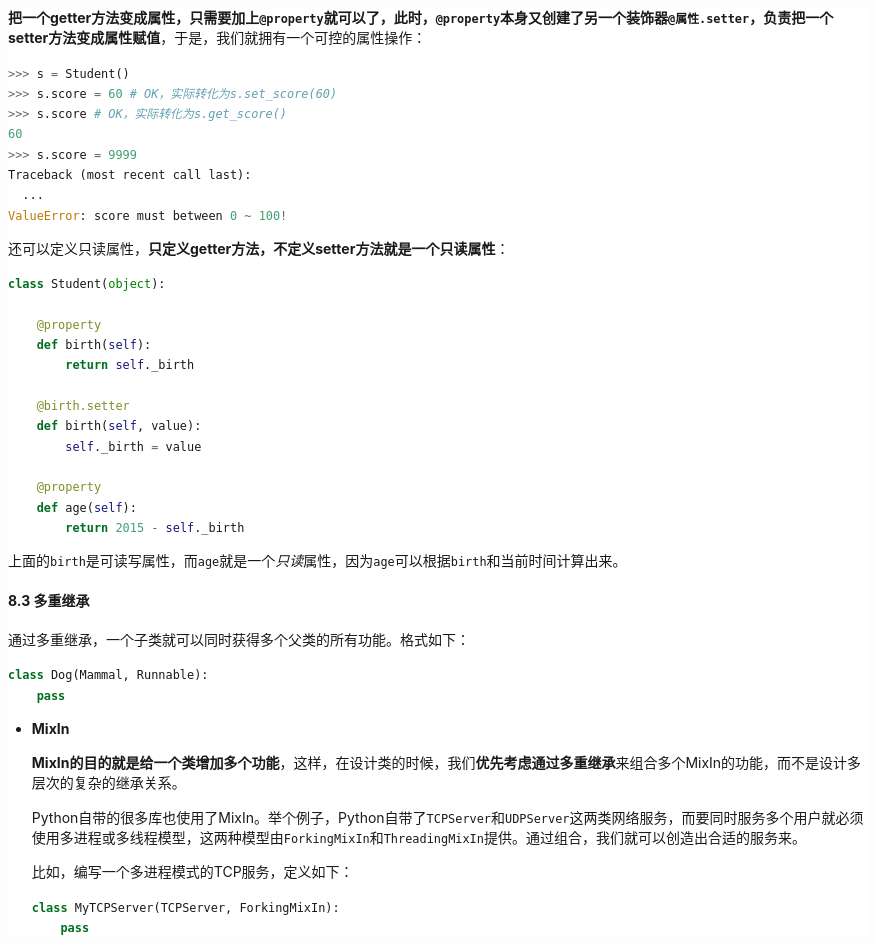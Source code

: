 **把一个getter方法变成属性，只需要加上`@property`就可以了，此时，`@property`本身又创建了另一个装饰器`@属性.setter`，负责把一个setter方法变成属性赋值**，于是，我们就拥有一个可控的属性操作：

```python
>>> s = Student()
>>> s.score = 60 # OK，实际转化为s.set_score(60)
>>> s.score # OK，实际转化为s.get_score()
60
>>> s.score = 9999
Traceback (most recent call last):
  ...
ValueError: score must between 0 ~ 100!
```

还可以定义只读属性，**只定义getter方法，不定义setter方法就是一个只读属性**：

```python
class Student(object):

    @property
    def birth(self):
        return self._birth

    @birth.setter
    def birth(self, value):
        self._birth = value

    @property
    def age(self):
        return 2015 - self._birth
```

上面的`birth`是可读写属性，而`age`就是一个*只读*属性，因为`age`可以根据`birth`和当前时间计算出来。



#### 8.3  多重继承

通过多重继承，一个子类就可以同时获得多个父类的所有功能。格式如下：

```python
class Dog(Mammal, Runnable):
	pass
```



- **MixIn**

    **MixIn的目的就是给一个类增加多个功能**，这样，在设计类的时候，我们**优先考虑通过多重继承**来组合多个MixIn的功能，而不是设计多层次的复杂的继承关系。



    Python自带的很多库也使用了MixIn。举个例子，Python自带了`TCPServer`和`UDPServer`这两类网络服务，而要同时服务多个用户就必须使用多进程或多线程模型，这两种模型由`ForkingMixIn`和`ThreadingMixIn`提供。通过组合，我们就可以创造出合适的服务来。
    
    比如，编写一个多进程模式的TCP服务，定义如下：
    
    ```python
    class MyTCPServer(TCPServer, ForkingMixIn):
        pass
    ```
    